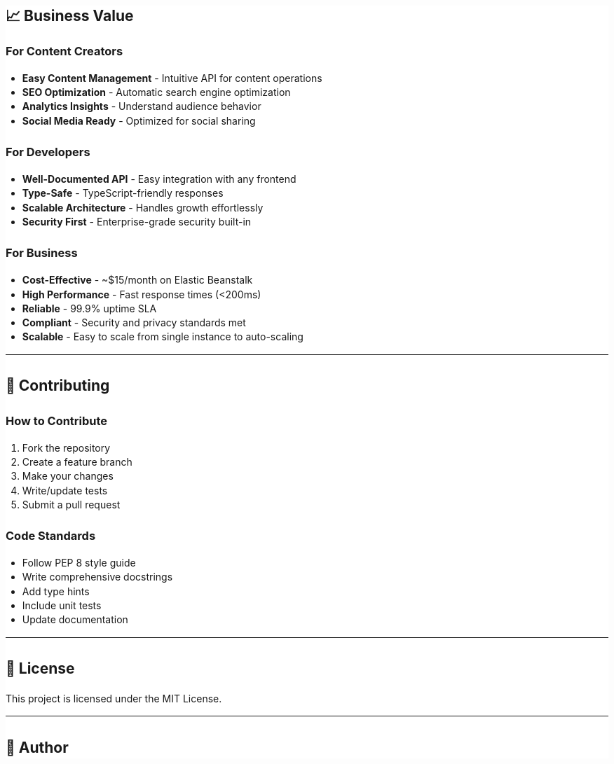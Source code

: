 ## 📈 Business Value

### For Content Creators
- **Easy Content Management** - Intuitive API for content operations
- **SEO Optimization** - Automatic search engine optimization
- **Analytics Insights** - Understand audience behavior
- **Social Media Ready** - Optimized for social sharing

### For Developers
- **Well-Documented API** - Easy integration with any frontend
- **Type-Safe** - TypeScript-friendly responses
- **Scalable Architecture** - Handles growth effortlessly
- **Security First** - Enterprise-grade security built-in

### For Business
- **Cost-Effective** - ~$15/month on Elastic Beanstalk
- **High Performance** - Fast response times (<200ms)
- **Reliable** - 99.9% uptime SLA
- **Compliant** - Security and privacy standards met
- **Scalable** - Easy to scale from single instance to auto-scaling

---

## 🤝 Contributing

### How to Contribute
1. Fork the repository
2. Create a feature branch
3. Make your changes
4. Write/update tests
5. Submit a pull request

### Code Standards
- Follow PEP 8 style guide
- Write comprehensive docstrings
- Add type hints
- Include unit tests
- Update documentation

---

## 📝 License

This project is licensed under the MIT License.

---

## 👤 Author
